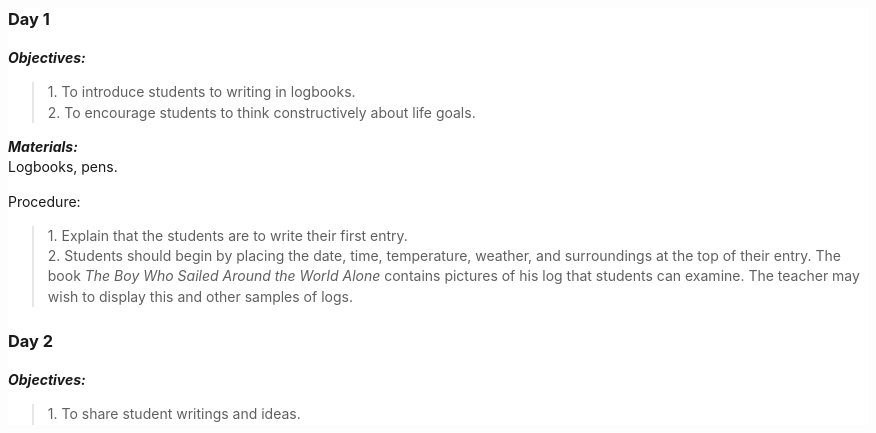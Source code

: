 <h3>
  Day 1
 </h3>
 <p>
  <b>
   <i>
    Objectives:
   </i>
  </b>
  <br/>
 </p>
 <blockquote>
  <dl>
   <dt>
    1. To introduce students to writing in logbooks.
    <dt>
     2. To encourage students to think constructively about life goals.
    </dt>
   </dt>
  </dl>
 </blockquote>
 <p>
  <b>
   <i>
    Materials:
   </i>
  </b>
  <br/>
  Logbooks, pens.
 </p>
 <p>
  Procedure:
 </p>
<blockquote>
  <dl>
   <dt>
    1. Explain that the students are to write their first entry.
    <dt>
     2. Students should begin by placing the date, time, temperature, weather, and surroundings at the top of their entry. The book
     <i>
      The Boy Who Sailed Around the World Alone
     </i>
     contains pictures of his log that students can examine. The teacher may wish to display this and other samples of logs.
    </dt>
   </dt>
  </dl>
 </blockquote>
 <h3>
  Day 2
 </h3>
 <p>
  <b>
   <i>
    Objectives:
   </i>
  </b>
  <br/>
 </p>
 <blockquote>
  <dl>
   <dt>
    1. To share student writings and ideas.